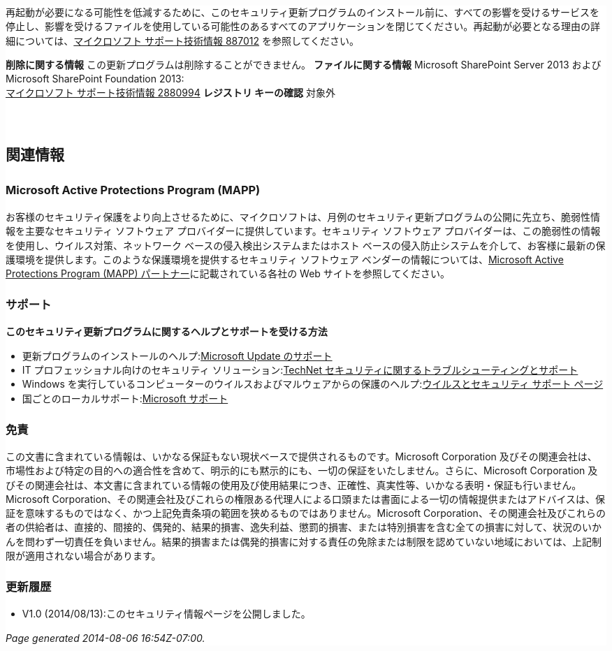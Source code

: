 再起動が必要になる可能性を低減するために、このセキュリティ更新プログラムのインストール前に、すべての影響を受けるサービスを停止し、影響を受けるファイルを使用している可能性のあるすべてのアプリケーションを閉じてください。再起動が必要となる理由の詳細については、<a href="https://support.microsoft.com/kb/887012/ja">マイクロソフト サポート技術情報 887012</a> を参照してください。</td>
</tr>
<tr class="even">
<td style="border:1px solid black;"><strong>削除に関する情報</strong></td>
<td style="border:1px solid black;">この更新プログラムは削除することができません。</td>
</tr>
<tr class="odd">
<td style="border:1px solid black;"><strong>ファイルに関する情報</strong></td>
<td style="border:1px solid black;">Microsoft SharePoint Server 2013 および Microsoft SharePoint Foundation 2013:<br />
<a href="https://support.microsoft.com/kb/2880994/ja">マイクロソフト サポート技術情報 2880994</a></td>
</tr>
<tr class="even">
<td style="border:1px solid black;"><strong>レジストリ キーの確認</strong></td>
<td style="border:1px solid black;">対象外</td>
</tr>
</tbody>
</table>

<p></p>

  
 
  
関連情報  
--------
  
<span id="sectionToggle6"></span>
### Microsoft Active Protections Program (MAPP)
  
お客様のセキュリティ保護をより向上させるために、マイクロソフトは、月例のセキュリティ更新プログラムの公開に先立ち、脆弱性情報を主要なセキュリティ ソフトウェア プロバイダーに提供しています。セキュリティ ソフトウェア プロバイダーは、この脆弱性の情報を使用し、ウイルス対策、ネットワーク ベースの侵入検出システムまたはホスト ベースの侵入防止システムを介して、お客様に最新の保護環境を提供します。このような保護環境を提供するセキュリティ ソフトウェア ベンダーの情報については、[Microsoft Active Protections Program (MAPP) パートナー](https://go.microsoft.com/fwlink/?linkid=215201)に記載されている各社の Web サイトを参照してください。
  
### サポート
  
**このセキュリティ更新プログラムに関するヘルプとサポートを受ける方法**
  
-   更新プログラムのインストールのヘルプ:[Microsoft Update のサポート](https://support.microsoft.com/ph/6527)  
-   IT プロフェッショナル向けのセキュリティ ソリューション:[TechNet セキュリティに関するトラブルシューティングとサポート](https://technet.microsoft.com/ja-jp/security/bb980617.aspx)  
-   Windows を実行しているコンピューターのウイルスおよびマルウェアからの保護のヘルプ:[ウイルスとセキュリティ サポート ページ](https://support.microsoft.com/contactus/cu_sc_virsec_master)  
-   国ごとのローカルサポート:[Microsoft サポート](https://support.microsoft.com/common/international.aspx)
  
### 免責
  
この文書に含まれている情報は、いかなる保証もない現状ベースで提供されるものです。Microsoft Corporation 及びその関連会社は、市場性および特定の目的への適合性を含めて、明示的にも黙示的にも、一切の保証をいたしません。さらに、Microsoft Corporation 及びその関連会社は、本文書に含まれている情報の使用及び使用結果につき、正確性、真実性等、いかなる表明・保証も行いません。Microsoft Corporation、その関連会社及びこれらの権限ある代理人による口頭または書面による一切の情報提供またはアドバイスは、保証を意味するものではなく、かつ上記免責条項の範囲を狭めるものではありません。Microsoft Corporation、その関連会社及びこれらの者の供給者は、直接的、間接的、偶発的、結果的損害、逸失利益、懲罰的損害、または特別損害を含む全ての損害に対して、状況のいかんを問わず一切責任を負いません。結果的損害または偶発的損害に対する責任の免除または制限を認めていない地域においては、上記制限が適用されない場合があります。
  
### 更新履歴
  
-   V1.0 (2014/08/13):このセキュリティ情報ページを公開しました。
  
*Page generated 2014-08-06 16:54Z-07:00.*
